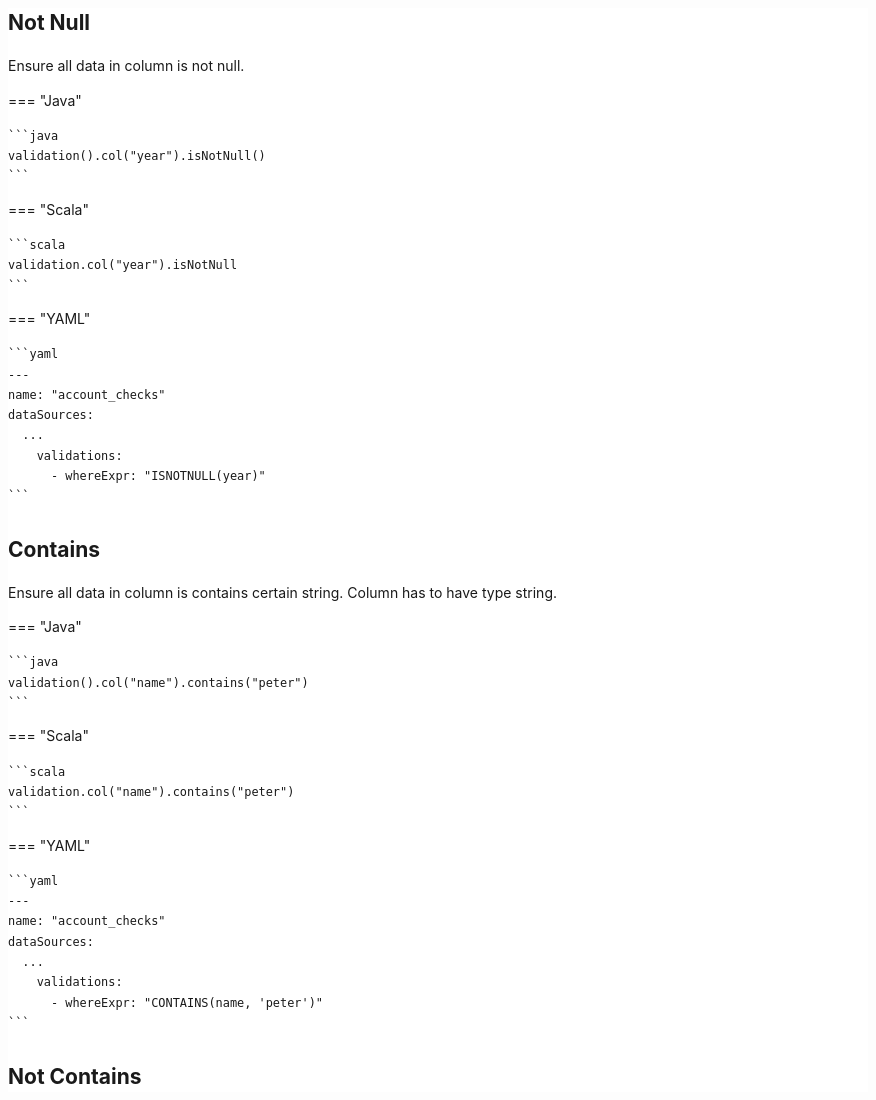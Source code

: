 ## Not Null

Ensure all data in column is not null.

=== "Java"

    ```java
    validation().col("year").isNotNull()
    ```

=== "Scala"

    ```scala
    validation.col("year").isNotNull
    ```

=== "YAML"

    ```yaml
    ---
    name: "account_checks"
    dataSources:
      ...
        validations:
          - whereExpr: "ISNOTNULL(year)"
    ```

## Contains

Ensure all data in column is contains certain string. Column has to have type string.

=== "Java"

    ```java
    validation().col("name").contains("peter")
    ```

=== "Scala"

    ```scala
    validation.col("name").contains("peter")
    ```

=== "YAML"

    ```yaml
    ---
    name: "account_checks"
    dataSources:
      ...
        validations:
          - whereExpr: "CONTAINS(name, 'peter')"
    ```

## Not Contains
